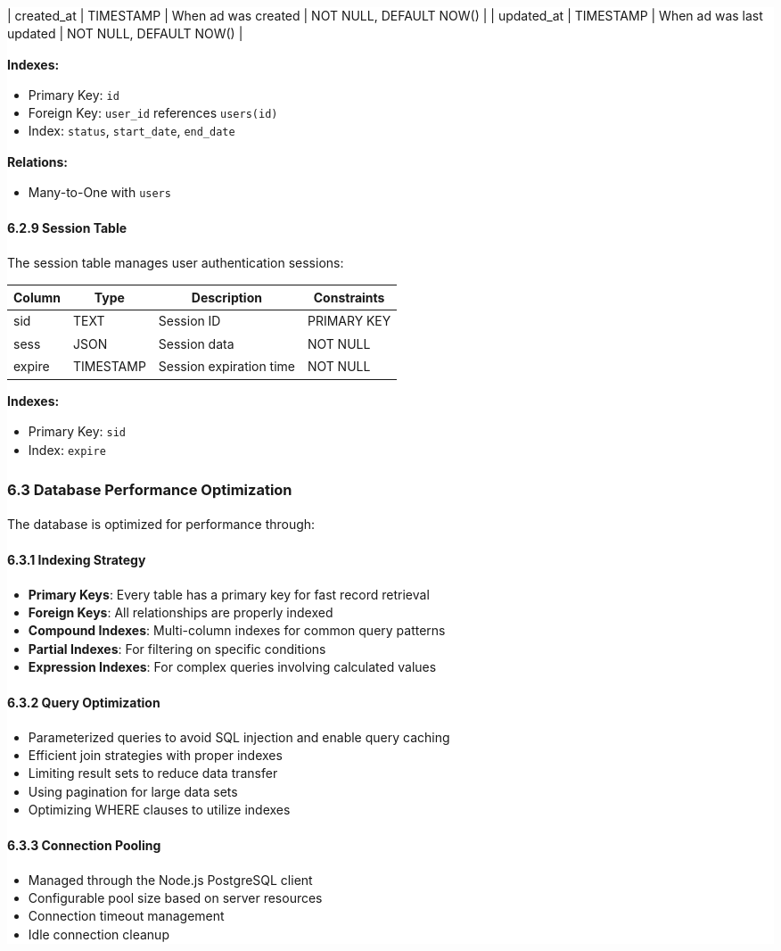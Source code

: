| created_at | TIMESTAMP | When ad was created | NOT NULL, DEFAULT NOW() |
| updated_at | TIMESTAMP | When ad was last updated | NOT NULL, DEFAULT NOW() |

**Indexes:**
- Primary Key: `id`
- Foreign Key: `user_id` references `users(id)`
- Index: `status`, `start_date`, `end_date`

**Relations:**
- Many-to-One with `users`

#### 6.2.9 Session Table

The session table manages user authentication sessions:

| Column | Type | Description | Constraints |
|--------|------|-------------|-------------|
| sid | TEXT | Session ID | PRIMARY KEY |
| sess | JSON | Session data | NOT NULL |
| expire | TIMESTAMP | Session expiration time | NOT NULL |

**Indexes:**
- Primary Key: `sid`
- Index: `expire`

### 6.3 Database Performance Optimization

The database is optimized for performance through:

#### 6.3.1 Indexing Strategy

- **Primary Keys**: Every table has a primary key for fast record retrieval
- **Foreign Keys**: All relationships are properly indexed
- **Compound Indexes**: Multi-column indexes for common query patterns
- **Partial Indexes**: For filtering on specific conditions
- **Expression Indexes**: For complex queries involving calculated values

#### 6.3.2 Query Optimization

- Parameterized queries to avoid SQL injection and enable query caching
- Efficient join strategies with proper indexes
- Limiting result sets to reduce data transfer
- Using pagination for large data sets
- Optimizing WHERE clauses to utilize indexes

#### 6.3.3 Connection Pooling

- Managed through the Node.js PostgreSQL client
- Configurable pool size based on server resources
- Connection timeout management
- Idle connection cleanup
